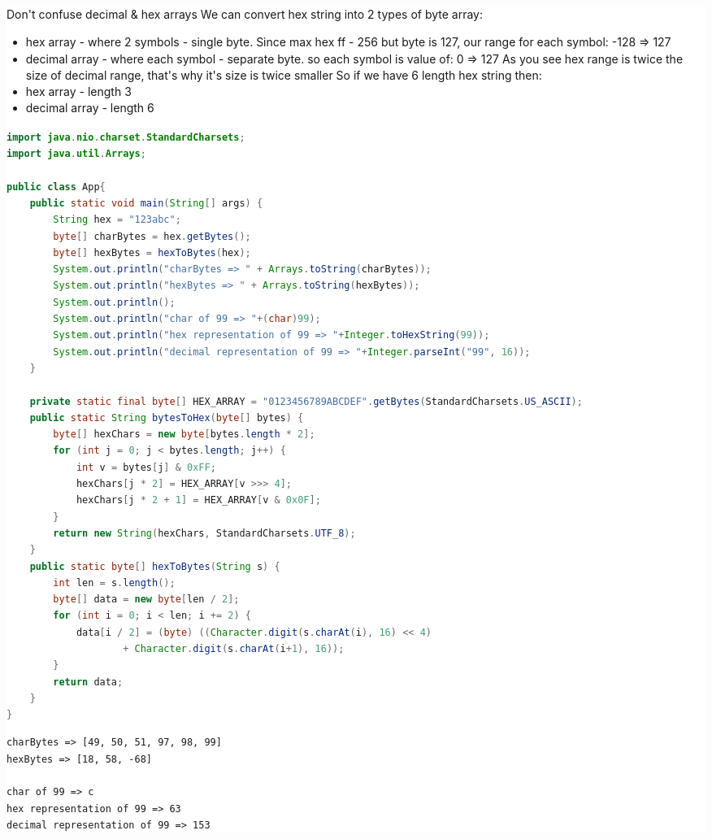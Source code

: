 Don't confuse decimal & hex arrays
We can convert hex string into 2 types of byte array:
* hex array - where 2 symbols - single byte. Since max hex ff - 256 but byte is 127, our range for each symbol: -128 => 127
* decimal array - where each symbol - separate byte. so each symbol is value of: 0 => 127
As you see hex range is twice the size of decimal range, that's why it's size is twice smaller
So if we have 6 length hex string then:
* hex array - length 3
* decimal array - length 6
```java
import java.nio.charset.StandardCharsets;
import java.util.Arrays;

public class App{
    public static void main(String[] args) {
        String hex = "123abc";
        byte[] charBytes = hex.getBytes();
        byte[] hexBytes = hexToBytes(hex);
        System.out.println("charBytes => " + Arrays.toString(charBytes));
        System.out.println("hexBytes => " + Arrays.toString(hexBytes));
        System.out.println();
        System.out.println("char of 99 => "+(char)99);
        System.out.println("hex representation of 99 => "+Integer.toHexString(99));
        System.out.println("decimal representation of 99 => "+Integer.parseInt("99", 16));
    }

    private static final byte[] HEX_ARRAY = "0123456789ABCDEF".getBytes(StandardCharsets.US_ASCII);
    public static String bytesToHex(byte[] bytes) {
        byte[] hexChars = new byte[bytes.length * 2];
        for (int j = 0; j < bytes.length; j++) {
            int v = bytes[j] & 0xFF;
            hexChars[j * 2] = HEX_ARRAY[v >>> 4];
            hexChars[j * 2 + 1] = HEX_ARRAY[v & 0x0F];
        }
        return new String(hexChars, StandardCharsets.UTF_8);
    }
    public static byte[] hexToBytes(String s) {
        int len = s.length();
        byte[] data = new byte[len / 2];
        for (int i = 0; i < len; i += 2) {
            data[i / 2] = (byte) ((Character.digit(s.charAt(i), 16) << 4)
                    + Character.digit(s.charAt(i+1), 16));
        }
        return data;
    }
}
```
```
charBytes => [49, 50, 51, 97, 98, 99]
hexBytes => [18, 58, -68]

char of 99 => c
hex representation of 99 => 63
decimal representation of 99 => 153
```
